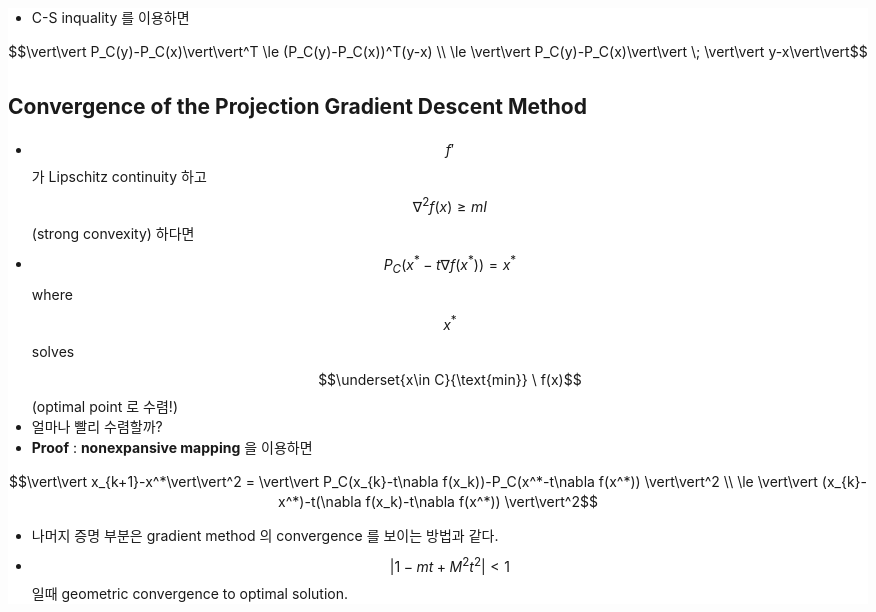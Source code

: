 - C-S inquality 를 이용하면

$$\vert\vert P_C(y)-P_C(x)\vert\vert^T \le (P_C(y)-P_C(x))^T(y-x) \\
\le \vert\vert P_C(y)-P_C(x)\vert\vert \; \vert\vert  y-x\vert\vert$$

Convergence of the Projection Gradient Descent Method
-----------------------------------------------------

- $$f'$$ 가 Lipschitz continuity 하고 $$\nabla^2 f(x) \ge mI$$ (strong convexity) 하다면
- $$P_C(x^*-t\nabla f(x^*)) = x^*$$ where $$x^*$$ solves $$\underset{x\in C}{\text{min}} \ f(x)$$ (optimal point 로 수렴!)
- 얼마나 빨리 수렴할까?
- **Proof** : **nonexpansive mapping** 을 이용하면

$$\vert\vert x_{k+1}-x^*\vert\vert^2 = \vert\vert P_C(x_{k}-t\nabla f(x_k))-P_C(x^*-t\nabla f(x^*)) \vert\vert^2 \\
\le \vert\vert (x_{k}-x^*)-t(\nabla f(x_k)-t\nabla f(x^*)) \vert\vert^2$$

- 나머지 증명 부분은 gradient method 의 convergence 를 보이는 방법과 같다.
- $$\vert 1-mt+M^2t^2 \vert < 1 $$ 일때 geometric convergence to optimal solution.
